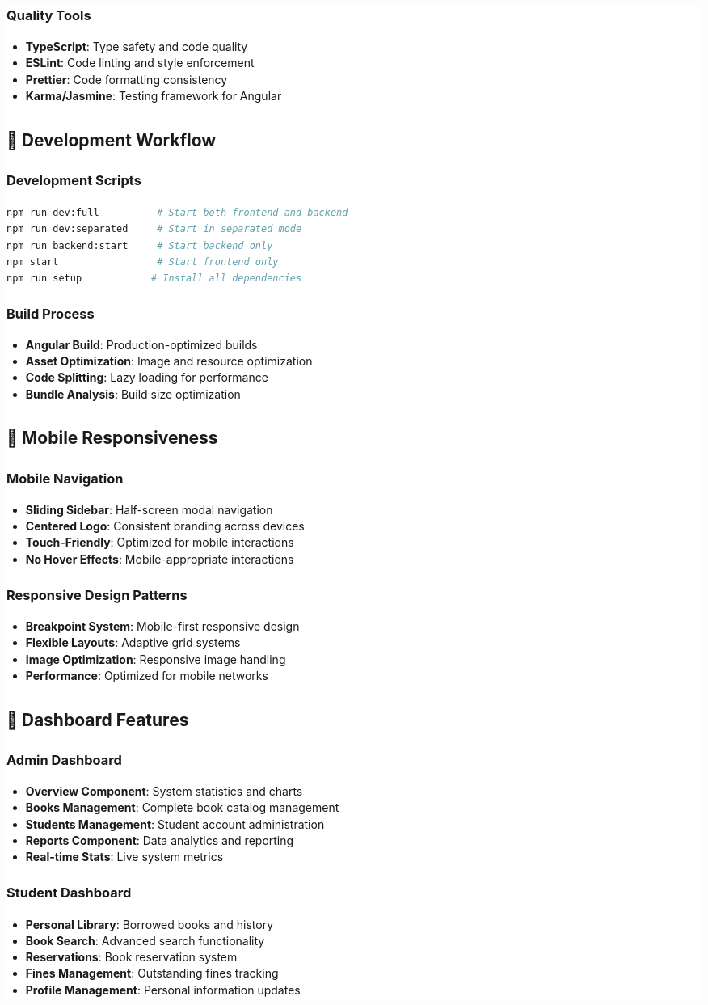 ### Quality Tools
- **TypeScript**: Type safety and code quality
- **ESLint**: Code linting and style enforcement
- **Prettier**: Code formatting consistency
- **Karma/Jasmine**: Testing framework for Angular

## 🔄 Development Workflow

### Development Scripts
```bash
npm run dev:full          # Start both frontend and backend
npm run dev:separated     # Start in separated mode
npm run backend:start     # Start backend only
npm start                 # Start frontend only
npm run setup            # Install all dependencies
```

### Build Process
- **Angular Build**: Production-optimized builds
- **Asset Optimization**: Image and resource optimization
- **Code Splitting**: Lazy loading for performance
- **Bundle Analysis**: Build size optimization

## 📱 Mobile Responsiveness

### Mobile Navigation
- **Sliding Sidebar**: Half-screen modal navigation
- **Centered Logo**: Consistent branding across devices
- **Touch-Friendly**: Optimized for mobile interactions
- **No Hover Effects**: Mobile-appropriate interactions

### Responsive Design Patterns
- **Breakpoint System**: Mobile-first responsive design
- **Flexible Layouts**: Adaptive grid systems
- **Image Optimization**: Responsive image handling
- **Performance**: Optimized for mobile networks

## 🎯 Dashboard Features

### Admin Dashboard
- **Overview Component**: System statistics and charts
- **Books Management**: Complete book catalog management
- **Students Management**: Student account administration
- **Reports Component**: Data analytics and reporting
- **Real-time Stats**: Live system metrics

### Student Dashboard
- **Personal Library**: Borrowed books and history
- **Book Search**: Advanced search functionality
- **Reservations**: Book reservation system
- **Fines Management**: Outstanding fines tracking
- **Profile Management**: Personal information updates
